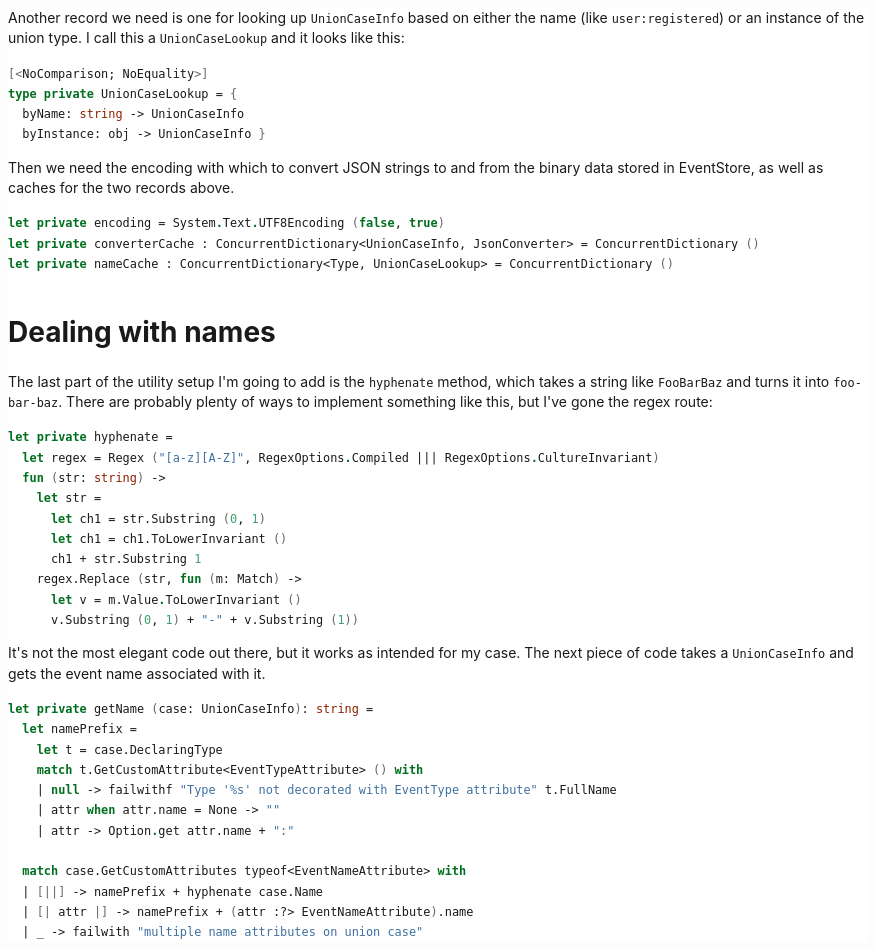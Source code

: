 Another record we need is one for looking up `UnionCaseInfo` based on either the name (like `user:registered`) or an instance of the union type. I call this a `UnionCaseLookup` and it looks like this:

```fsharp
[<NoComparison; NoEquality>]
type private UnionCaseLookup = {
  byName: string -> UnionCaseInfo
  byInstance: obj -> UnionCaseInfo }
```

Then we need the encoding with which to convert JSON strings to and from the binary data stored in EventStore, as well as caches for the two records above.

```fsharp
let private encoding = System.Text.UTF8Encoding (false, true)
let private converterCache : ConcurrentDictionary<UnionCaseInfo, JsonConverter> = ConcurrentDictionary ()
let private nameCache : ConcurrentDictionary<Type, UnionCaseLookup> = ConcurrentDictionary ()
```

# Dealing with names

The last part of the utility setup I'm going to add is the `hyphenate` method, which takes a string like `FooBarBaz` and turns it into `foo-bar-baz`. There are probably plenty of ways to implement something like this, but I've gone the regex route:

```fsharp
let private hyphenate =
  let regex = Regex ("[a-z][A-Z]", RegexOptions.Compiled ||| RegexOptions.CultureInvariant)
  fun (str: string) ->
    let str =
      let ch1 = str.Substring (0, 1)
      let ch1 = ch1.ToLowerInvariant ()
      ch1 + str.Substring 1
    regex.Replace (str, fun (m: Match) ->
      let v = m.Value.ToLowerInvariant ()
      v.Substring (0, 1) + "-" + v.Substring (1))
```

It's not the most elegant code out there, but it works as intended for my case. The next piece of code takes a `UnionCaseInfo` and gets the event name associated with it.

```fsharp
let private getName (case: UnionCaseInfo): string =
  let namePrefix =
    let t = case.DeclaringType
    match t.GetCustomAttribute<EventTypeAttribute> () with
    | null -> failwithf "Type '%s' not decorated with EventType attribute" t.FullName
    | attr when attr.name = None -> ""
    | attr -> Option.get attr.name + ":"

  match case.GetCustomAttributes typeof<EventNameAttribute> with
  | [||] -> namePrefix + hyphenate case.Name
  | [| attr |] -> namePrefix + (attr :?> EventNameAttribute).name
  | _ -> failwith "multiple name attributes on union case"
```


[eventstore]: https://geteventstore.com
[eventstoreclient]: https://www.nuget.org/packages/EventStore.Client/
[nodatime]: https://www.nuget.org/packages/NodaTime
[newtonsoftjson]: https://www.nuget.org/packages/Newtonsoft.Json/
